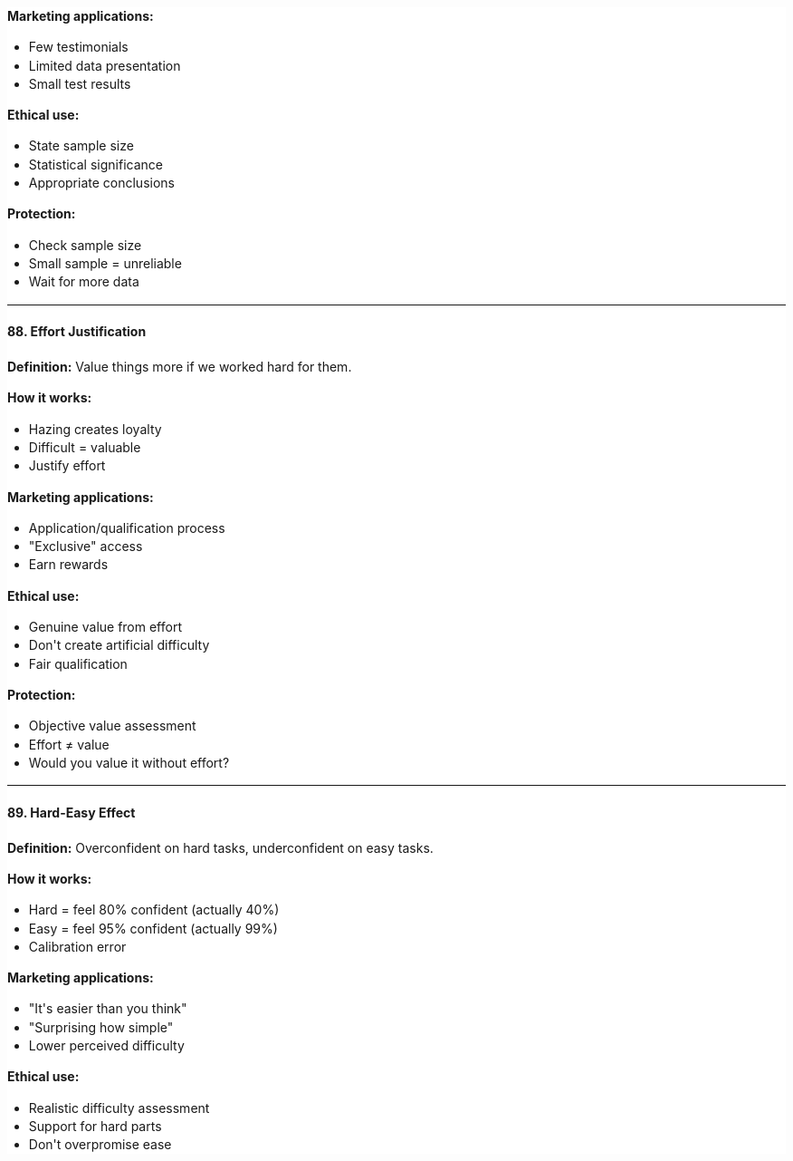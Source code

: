 **Marketing applications:**
- Few testimonials
- Limited data presentation
- Small test results

**Ethical use:**
- State sample size
- Statistical significance
- Appropriate conclusions

**Protection:**
- Check sample size
- Small sample = unreliable
- Wait for more data

---

#### 88. Effort Justification
**Definition:** Value things more if we worked hard for them.

**How it works:**
- Hazing creates loyalty
- Difficult = valuable
- Justify effort

**Marketing applications:**
- Application/qualification process
- "Exclusive" access
- Earn rewards

**Ethical use:**
- Genuine value from effort
- Don't create artificial difficulty
- Fair qualification

**Protection:**
- Objective value assessment
- Effort ≠ value
- Would you value it without effort?

---

#### 89. Hard-Easy Effect
**Definition:** Overconfident on hard tasks, underconfident on easy tasks.

**How it works:**
- Hard = feel 80% confident (actually 40%)
- Easy = feel 95% confident (actually 99%)
- Calibration error

**Marketing applications:**
- "It's easier than you think"
- "Surprising how simple"
- Lower perceived difficulty

**Ethical use:**
- Realistic difficulty assessment
- Support for hard parts
- Don't overpromise ease
